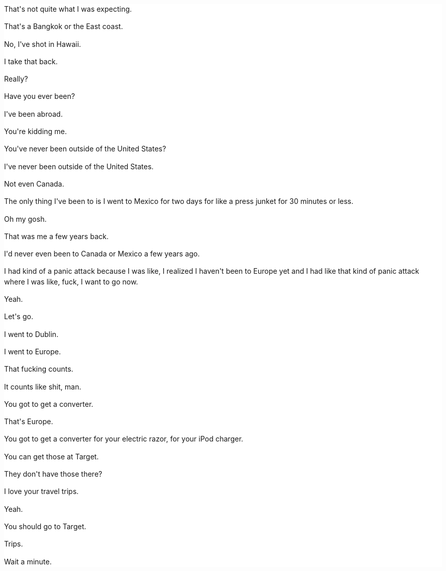 That's not quite what I was expecting.

That's a Bangkok or the East coast.

No, I've shot in Hawaii.

I take that back.

Really?

Have you ever been?

I've been abroad.

You're kidding me.

You've never been outside of the United States?

I've never been outside of the United States.

Not even Canada.

The only thing I've been to is I went to Mexico for two days for like a press junket for 30 minutes or less.

Oh my gosh.

That was me a few years back.

I'd never even been to Canada or Mexico a few years ago.

I had kind of a panic attack because I was like, I realized I haven't been to Europe yet and I had like that kind of panic attack where I was like, fuck, I want to go now.

Yeah.

Let's go.

I went to Dublin.

I went to Europe.

That fucking counts.

It counts like shit, man.

You got to get a converter.

That's Europe.

You got to get a converter for your electric razor, for your iPod charger.

You can get those at Target.

They don't have those there?

I love your travel trips.

Yeah.

You should go to Target.

Trips.

Wait a minute.
